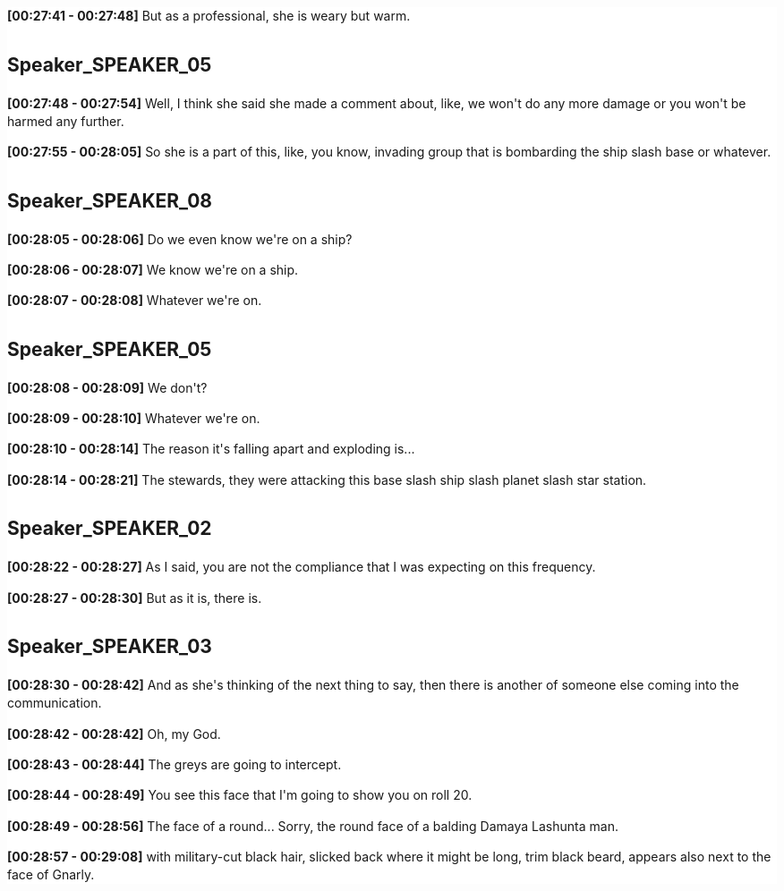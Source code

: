 **[00:27:41 - 00:27:48]** But as a professional, she is weary but warm.


## Speaker_SPEAKER_05

**[00:27:48 - 00:27:54]** Well, I think she said she made a comment about, like, we won't do any more damage or you won't be harmed any further.

**[00:27:55 - 00:28:05]** So she is a part of this, like, you know, invading group that is bombarding the ship slash base or whatever.


## Speaker_SPEAKER_08

**[00:28:05 - 00:28:06]** Do we even know we're on a ship?

**[00:28:06 - 00:28:07]** We know we're on a ship.

**[00:28:07 - 00:28:08]** Whatever we're on.


## Speaker_SPEAKER_05

**[00:28:08 - 00:28:09]** We don't?

**[00:28:09 - 00:28:10]** Whatever we're on.

**[00:28:10 - 00:28:14]** The reason it's falling apart and exploding is...

**[00:28:14 - 00:28:21]** The stewards, they were attacking this base slash ship slash planet slash star station.


## Speaker_SPEAKER_02

**[00:28:22 - 00:28:27]** As I said, you are not the compliance that I was expecting on this frequency.

**[00:28:27 - 00:28:30]** But as it is, there is.


## Speaker_SPEAKER_03

**[00:28:30 - 00:28:42]** And as she's thinking of the next thing to say, then there is another of someone else coming into the communication.

**[00:28:42 - 00:28:42]** Oh, my God.

**[00:28:43 - 00:28:44]** The greys are going to intercept.

**[00:28:44 - 00:28:49]** You see this face that I'm going to show you on roll 20.

**[00:28:49 - 00:28:56]** The face of a round... Sorry, the round face of a balding Damaya Lashunta man.

**[00:28:57 - 00:29:08]** with military-cut black hair, slicked back where it might be long, trim black beard, appears also next to the face of Gnarly.
